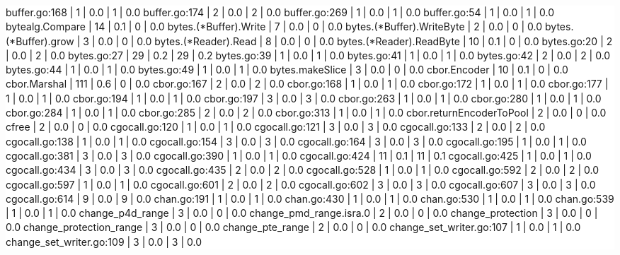 buffer.go:168                                       |      1 |   0.0 |   1 |   0.0
buffer.go:174                                       |      2 |   0.0 |   2 |   0.0
buffer.go:269                                       |      1 |   0.0 |   1 |   0.0
buffer.go:54                                        |      1 |   0.0 |   1 |   0.0
bytealg.Compare                                     |     14 |   0.1 |   0 |   0.0
bytes.(*Buffer).Write                               |      7 |   0.0 |   0 |   0.0
bytes.(*Buffer).WriteByte                           |      2 |   0.0 |   0 |   0.0
bytes.(*Buffer).grow                                |      3 |   0.0 |   0 |   0.0
bytes.(*Reader).Read                                |      8 |   0.0 |   0 |   0.0
bytes.(*Reader).ReadByte                            |     10 |   0.1 |   0 |   0.0
bytes.go:20                                         |      2 |   0.0 |   2 |   0.0
bytes.go:27                                         |     29 |   0.2 |  29 |   0.2
bytes.go:39                                         |      1 |   0.0 |   1 |   0.0
bytes.go:41                                         |      1 |   0.0 |   1 |   0.0
bytes.go:42                                         |      2 |   0.0 |   2 |   0.0
bytes.go:44                                         |      1 |   0.0 |   1 |   0.0
bytes.go:49                                         |      1 |   0.0 |   1 |   0.0
bytes.makeSlice                                     |      3 |   0.0 |   0 |   0.0
cbor.Encoder                                        |     10 |   0.1 |   0 |   0.0
cbor.Marshal                                        |    111 |   0.6 |   0 |   0.0
cbor.go:167                                         |      2 |   0.0 |   2 |   0.0
cbor.go:168                                         |      1 |   0.0 |   1 |   0.0
cbor.go:172                                         |      1 |   0.0 |   1 |   0.0
cbor.go:177                                         |      1 |   0.0 |   1 |   0.0
cbor.go:194                                         |      1 |   0.0 |   1 |   0.0
cbor.go:197                                         |      3 |   0.0 |   3 |   0.0
cbor.go:263                                         |      1 |   0.0 |   1 |   0.0
cbor.go:280                                         |      1 |   0.0 |   1 |   0.0
cbor.go:284                                         |      1 |   0.0 |   1 |   0.0
cbor.go:285                                         |      2 |   0.0 |   2 |   0.0
cbor.go:313                                         |      1 |   0.0 |   1 |   0.0
cbor.returnEncoderToPool                            |      2 |   0.0 |   0 |   0.0
cfree                                               |      2 |   0.0 |   0 |   0.0
cgocall.go:120                                      |      1 |   0.0 |   1 |   0.0
cgocall.go:121                                      |      3 |   0.0 |   3 |   0.0
cgocall.go:133                                      |      2 |   0.0 |   2 |   0.0
cgocall.go:138                                      |      1 |   0.0 |   1 |   0.0
cgocall.go:154                                      |      3 |   0.0 |   3 |   0.0
cgocall.go:164                                      |      3 |   0.0 |   3 |   0.0
cgocall.go:195                                      |      1 |   0.0 |   1 |   0.0
cgocall.go:381                                      |      3 |   0.0 |   3 |   0.0
cgocall.go:390                                      |      1 |   0.0 |   1 |   0.0
cgocall.go:424                                      |     11 |   0.1 |  11 |   0.1
cgocall.go:425                                      |      1 |   0.0 |   1 |   0.0
cgocall.go:434                                      |      3 |   0.0 |   3 |   0.0
cgocall.go:435                                      |      2 |   0.0 |   2 |   0.0
cgocall.go:528                                      |      1 |   0.0 |   1 |   0.0
cgocall.go:592                                      |      2 |   0.0 |   2 |   0.0
cgocall.go:597                                      |      1 |   0.0 |   1 |   0.0
cgocall.go:601                                      |      2 |   0.0 |   2 |   0.0
cgocall.go:602                                      |      3 |   0.0 |   3 |   0.0
cgocall.go:607                                      |      3 |   0.0 |   3 |   0.0
cgocall.go:614                                      |      9 |   0.0 |   9 |   0.0
chan.go:191                                         |      1 |   0.0 |   1 |   0.0
chan.go:430                                         |      1 |   0.0 |   1 |   0.0
chan.go:530                                         |      1 |   0.0 |   1 |   0.0
chan.go:539                                         |      1 |   0.0 |   1 |   0.0
change_p4d_range                                    |      3 |   0.0 |   0 |   0.0
change_pmd_range.isra.0                             |      2 |   0.0 |   0 |   0.0
change_protection                                   |      3 |   0.0 |   0 |   0.0
change_protection_range                             |      3 |   0.0 |   0 |   0.0
change_pte_range                                    |      2 |   0.0 |   0 |   0.0
change_set_writer.go:107                            |      1 |   0.0 |   1 |   0.0
change_set_writer.go:109                            |      3 |   0.0 |   3 |   0.0